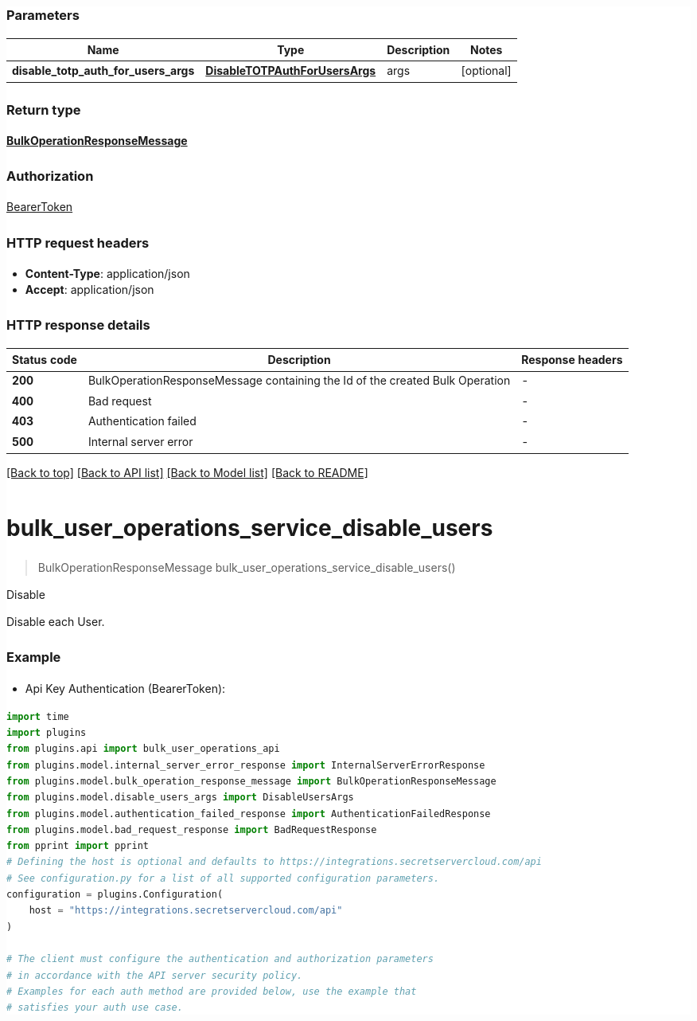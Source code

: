 
### Parameters

Name | Type | Description  | Notes
------------- | ------------- | ------------- | -------------
 **disable_totp_auth_for_users_args** | [**DisableTOTPAuthForUsersArgs**](DisableTOTPAuthForUsersArgs.md)| args | [optional]

### Return type

[**BulkOperationResponseMessage**](BulkOperationResponseMessage.md)

### Authorization

[BearerToken](../README.md#BearerToken)

### HTTP request headers

 - **Content-Type**: application/json
 - **Accept**: application/json


### HTTP response details

| Status code | Description | Response headers |
|-------------|-------------|------------------|
**200** | BulkOperationResponseMessage containing the Id of the created Bulk Operation |  -  |
**400** | Bad request |  -  |
**403** | Authentication failed |  -  |
**500** | Internal server error |  -  |

[[Back to top]](#) [[Back to API list]](../README.md#documentation-for-api-endpoints) [[Back to Model list]](../README.md#documentation-for-models) [[Back to README]](../README.md)

# **bulk_user_operations_service_disable_users**
> BulkOperationResponseMessage bulk_user_operations_service_disable_users()

Disable

Disable each User.

### Example

* Api Key Authentication (BearerToken):

```python
import time
import plugins
from plugins.api import bulk_user_operations_api
from plugins.model.internal_server_error_response import InternalServerErrorResponse
from plugins.model.bulk_operation_response_message import BulkOperationResponseMessage
from plugins.model.disable_users_args import DisableUsersArgs
from plugins.model.authentication_failed_response import AuthenticationFailedResponse
from plugins.model.bad_request_response import BadRequestResponse
from pprint import pprint
# Defining the host is optional and defaults to https://integrations.secretservercloud.com/api
# See configuration.py for a list of all supported configuration parameters.
configuration = plugins.Configuration(
    host = "https://integrations.secretservercloud.com/api"
)

# The client must configure the authentication and authorization parameters
# in accordance with the API server security policy.
# Examples for each auth method are provided below, use the example that
# satisfies your auth use case.

```